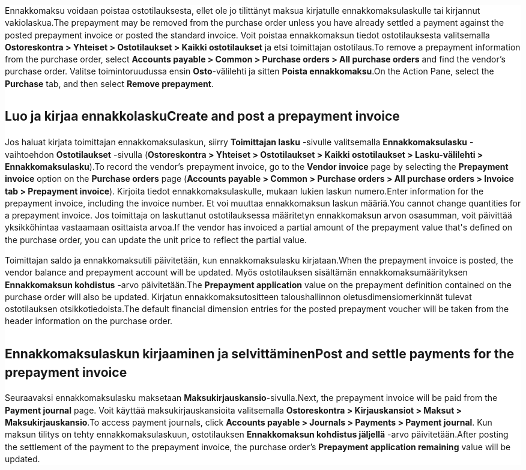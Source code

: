 <span data-ttu-id="4d91a-184">Ennakkomaksu voidaan poistaa ostotilauksesta, ellet ole jo tilittänyt maksua kirjatulle ennakkomaksulaskulle tai kirjannut vakiolaskua.</span><span class="sxs-lookup"><span data-stu-id="4d91a-184">The prepayment may be removed from the purchase order unless you have already settled a payment against the posted prepayment invoice or posted the standard invoice.</span></span> <span data-ttu-id="4d91a-185">Voit poistaa ennakkomaksun tiedot ostotilauksesta valitsemalla **Ostoreskontra \> Yhteiset \> Ostotilaukset \> Kaikki ostotilaukset** ja etsi toimittajan ostotilaus.</span><span class="sxs-lookup"><span data-stu-id="4d91a-185">To remove a prepayment information from the purchase order, select **Accounts payable \> Common \> Purchase orders \> All purchase orders** and find the vendor’s purchase order.</span></span> <span data-ttu-id="4d91a-186">Valitse toimintoruudussa ensin **Osto**-välilehti ja sitten **Poista ennakkomaksu**.</span><span class="sxs-lookup"><span data-stu-id="4d91a-186">On the Action Pane, select the **Purchase** tab, and then select **Remove prepayment**.</span></span>

## <a name="create-and-post-a-prepayment-invoice"></a><span data-ttu-id="4d91a-187">Luo ja kirjaa ennakkolasku</span><span class="sxs-lookup"><span data-stu-id="4d91a-187">Create and post a prepayment invoice</span></span>
<span data-ttu-id="4d91a-188">Jos haluat kirjata toimittajan ennakkomaksulaskun, siirry **Toimittajan lasku** -sivulle valitsemalla **Ennakkomaksulasku** -vaihtoehdon **Ostotilaukset** -sivulla (**Ostoreskontra \> Yhteiset \> Ostotilaukset \> Kaikki ostotilaukset \> Lasku-välilehti \> Ennakkomaksulasku**).</span><span class="sxs-lookup"><span data-stu-id="4d91a-188">To record the vendor’s prepayment invoice, go to the **Vendor invoice** page by selecting the **Prepayment invoice** option on the **Purchase orders** page (**Accounts payable \> Common \> Purchase orders \> All purchase orders \> Invoice tab \> Prepayment invoice**).</span></span> <span data-ttu-id="4d91a-189">Kirjoita tiedot ennakkomaksulaskulle, mukaan lukien laskun numero.</span><span class="sxs-lookup"><span data-stu-id="4d91a-189">Enter information for the prepayment invoice, including the invoice number.</span></span> <span data-ttu-id="4d91a-190">Et voi muuttaa ennakkomaksun laskun määriä.</span><span class="sxs-lookup"><span data-stu-id="4d91a-190">You cannot change quantities for a prepayment invoice.</span></span> <span data-ttu-id="4d91a-191">Jos toimittaja on laskuttanut ostotilauksessa määritetyn ennakkomaksun arvon osasumman, voit päivittää yksikköhintaa vastaamaan osittaista arvoa.</span><span class="sxs-lookup"><span data-stu-id="4d91a-191">If the vendor has invoiced a partial amount of the prepayment value that's defined on the purchase order, you can update the unit price to reflect the partial value.</span></span>

<span data-ttu-id="4d91a-192">Toimittajan saldo ja ennakkomaksutili päivitetään, kun ennakkomaksulasku kirjataan.</span><span class="sxs-lookup"><span data-stu-id="4d91a-192">When the prepayment invoice is posted, the vendor balance and prepayment account will be updated.</span></span> <span data-ttu-id="4d91a-193">Myös ostotilauksen sisältämän ennakkomaksumäärityksen **Ennakkomaksun kohdistus** -arvo päivitetään.</span><span class="sxs-lookup"><span data-stu-id="4d91a-193">The **Prepayment application** value on the prepayment definition contained on the purchase order will also be updated.</span></span> <span data-ttu-id="4d91a-194">Kirjatun ennakkomaksutositteen taloushallinnon oletusdimensiomerkinnät tulevat ostotilauksen otsikkotiedoista.</span><span class="sxs-lookup"><span data-stu-id="4d91a-194">The default financial dimension entries for the posted prepayment voucher will be taken from the header information on the purchase order.</span></span>

## <a name="post-and-settle-payments-for-the-prepayment-invoice"></a><span data-ttu-id="4d91a-195">Ennakkomaksulaskun kirjaaminen ja selvittäminen</span><span class="sxs-lookup"><span data-stu-id="4d91a-195">Post and settle payments for the prepayment invoice</span></span>
<span data-ttu-id="4d91a-196">Seuraavaksi ennakkomaksulasku maksetaan **Maksukirjauskansio**-sivulla.</span><span class="sxs-lookup"><span data-stu-id="4d91a-196">Next, the prepayment invoice will be paid from the **Payment journal** page.</span></span> <span data-ttu-id="4d91a-197">Voit käyttää maksukirjauskansioita valitsemalla **Ostoreskontra \> Kirjauskansiot \> Maksut \> Maksukirjauskansio**.</span><span class="sxs-lookup"><span data-stu-id="4d91a-197">To access payment journals, click **Accounts payable \> Journals \> Payments \> Payment journal**.</span></span> <span data-ttu-id="4d91a-198">Kun maksun tilitys on tehty ennakkomaksulaskuun, ostotilauksen **Ennakkomaksun kohdistus jäljellä** -arvo päivitetään.</span><span class="sxs-lookup"><span data-stu-id="4d91a-198">After posting the settlement of the payment to the prepayment invoice, the purchase order’s **Prepayment application remaining** value will be updated.</span></span>
